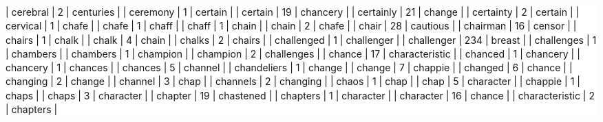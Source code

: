 | cerebral | 2 | centuries |
| ceremony | 1 | certain |
| certain | 19 | chancery |
| certainly | 21 | change |
| certainty | 2 | certain |
| cervical | 1 | chafe |
| chafe | 1 | chaff |
| chaff | 1 | chain |
| chain | 2 | chafe |
| chair | 28 | cautious |
| chairman | 16 | censor |
| chairs | 1 | chalk |
| chalk | 4 | chain |
| chalks | 2 | chairs |
| challenged | 1 | challenger |
| challenger | 234 | breast |
| challenges | 1 | chambers |
| chambers | 1 | champion |
| champion | 2 | challenges |
| chance | 17 | characteristic |
| chanced | 1 | chancery |
| chancery | 1 | chances |
| chances | 5 | channel |
| chandeliers | 1 | change |
| change | 7 | chappie |
| changed | 6 | chance |
| changing | 2 | change |
| channel | 3 | chap |
| channels | 2 | changing |
| chaos | 1 | chap |
| chap | 5 | character |
| chappie | 1 | chaps |
| chaps | 3 | character |
| chapter | 19 | chastened |
| chapters | 1 | character |
| character | 16 | chance |
| characteristic | 2 | chapters |